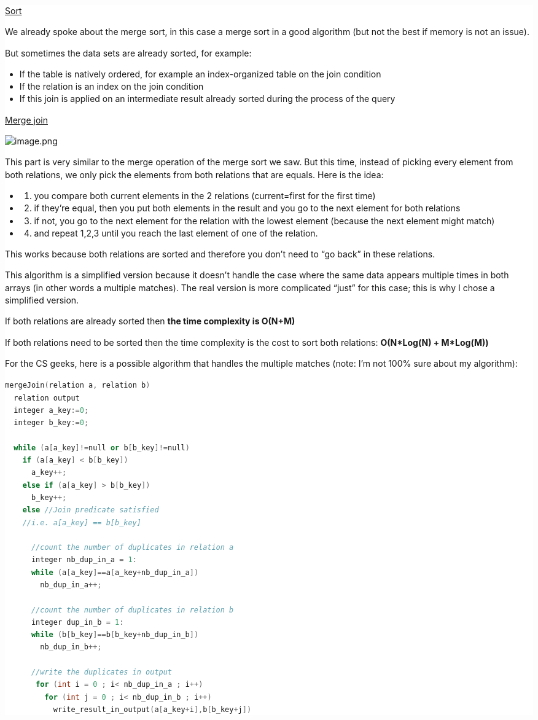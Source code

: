 <u>Sort</u>

We already spoke about the merge sort, in this case a merge sort in a good algorithm (but not the best if memory is not an issue).

But sometimes the data sets are already sorted, for example:

- If the table is natively ordered, for example an index-organized table on the join condition
- If the relation is an index on the join condition
- If this join is applied on an intermediate result already sorted during the process of the query

<u>Merge join</u>

![image.png](https://i.loli.net/2020/12/10/7DCA8wpQJqg5c14.png)

This part is very similar to the merge operation of the merge sort we saw. But this time, instead of picking every element from both relations, we only pick the elements from both relations that are equals. Here is the idea:

- 1) you compare both current elements in the 2 relations (current=first for the first time)
- 2) if they’re equal, then you put both elements in the result and you go to the next element for both relations
- 3) if not, you go to the next element for the relation with the lowest element (because the next element might match)
- 4) and repeat 1,2,3 until you reach the last element of one of the relation.

This works because both relations are sorted and therefore you don’t need to “go back” in these relations.

This algorithm is a simplified version because it doesn’t handle the case where the same data appears multiple times in both arrays (in other words a multiple matches). The real version is more complicated “just” for this case; this is why I chose a simplified version.

If both relations are already sorted then **the time complexity is O(N+M)**

If both relations need to be sorted then the time complexity is the cost to sort both relations: **O(N\*Log(N) + M\*Log(M))**

For the CS geeks, here is a possible algorithm that handles the multiple matches (note: I’m not 100% sure about my algorithm):

```cpp
mergeJoin(relation a, relation b)
  relation output
  integer a_key:=0;
  integer b_key:=0;
  
  while (a[a_key]!=null or b[b_key]!=null)
    if (a[a_key] < b[b_key])
      a_key++;
    else if (a[a_key] > b[b_key])
      b_key++;
    else //Join predicate satisfied
    //i.e. a[a_key] == b[b_key]
 
      //count the number of duplicates in relation a
      integer nb_dup_in_a = 1:
      while (a[a_key]==a[a_key+nb_dup_in_a])
        nb_dup_in_a++;
         
      //count the number of duplicates in relation b
      integer dup_in_b = 1:
      while (b[b_key]==b[b_key+nb_dup_in_b])
        nb_dup_in_b++;
         
      //write the duplicates in output
       for (int i = 0 ; i< nb_dup_in_a ; i++)
         for (int j = 0 ; i< nb_dup_in_b ; i++)     
           write_result_in_output(a[a_key+i],b[b_key+j])
```